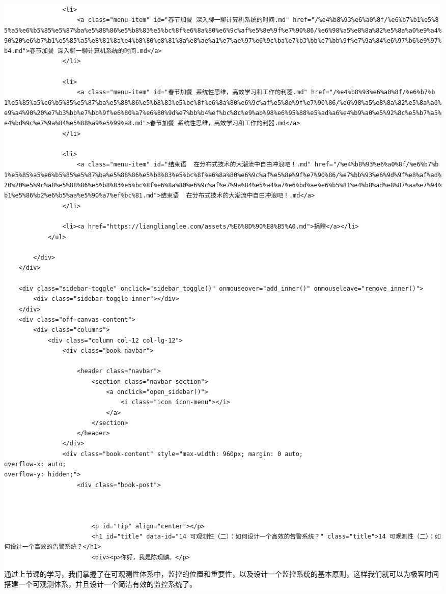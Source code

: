                     <li>
                        <a class="menu-item" id="春节加餐 深入聊一聊计算机系统的时间.md" href="/%e4%b8%93%e6%a0%8f/%e6%b7%b1%e5%85%a5%e6%b5%85%e5%87%ba%e5%88%86%e5%b8%83%e5%bc%8f%e6%8a%80%e6%9c%af%e5%8e%9f%e7%90%86/%e6%98%a5%e8%8a%82%e5%8a%a0%e9%a4%90%20%e6%b7%b1%e5%85%a5%e8%81%8a%e4%b8%80%e8%81%8a%e8%ae%a1%e7%ae%97%e6%9c%ba%e7%b3%bb%e7%bb%9f%e7%9a%84%e6%97%b6%e9%97%b4.md">春节加餐 深入聊一聊计算机系统的时间.md</a>
                    </li>
                    
                    <li>
                        <a class="menu-item" id="春节加餐 系统性思维，高效学习和工作的利器.md" href="/%e4%b8%93%e6%a0%8f/%e6%b7%b1%e5%85%a5%e6%b5%85%e5%87%ba%e5%88%86%e5%b8%83%e5%bc%8f%e6%8a%80%e6%9c%af%e5%8e%9f%e7%90%86/%e6%98%a5%e8%8a%82%e5%8a%a0%e9%a4%90%20%e7%b3%bb%e7%bb%9f%e6%80%a7%e6%80%9d%e7%bb%b4%ef%bc%8c%e9%ab%98%e6%95%88%e5%ad%a6%e4%b9%a0%e5%92%8c%e5%b7%a5%e4%bd%9c%e7%9a%84%e5%88%a9%e5%99%a8.md">春节加餐 系统性思维，高效学习和工作的利器.md</a>
                    </li>
                    
                    <li>
                        <a class="menu-item" id="结束语  在分布式技术的大潮流中自由冲浪吧！.md" href="/%e4%b8%93%e6%a0%8f/%e6%b7%b1%e5%85%a5%e6%b5%85%e5%87%ba%e5%88%86%e5%b8%83%e5%bc%8f%e6%8a%80%e6%9c%af%e5%8e%9f%e7%90%86/%e7%bb%93%e6%9d%9f%e8%af%ad%20%20%e5%9c%a8%e5%88%86%e5%b8%83%e5%bc%8f%e6%8a%80%e6%9c%af%e7%9a%84%e5%a4%a7%e6%bd%ae%e6%b5%81%e4%b8%ad%e8%87%aa%e7%94%b1%e5%86%b2%e6%b5%aa%e5%90%a7%ef%bc%81.md">结束语  在分布式技术的大潮流中自由冲浪吧！.md</a>
                    </li>
                    
                    <li><a href="https://lianglianglee.com/assets/%E6%8D%90%E8%B5%A0.md">捐赠</a></li>
                </ul>

            </div>
        </div>

        <div class="sidebar-toggle" onclick="sidebar_toggle()" onmouseover="add_inner()" onmouseleave="remove_inner()">
            <div class="sidebar-toggle-inner"></div>
        </div>
        <div class="off-canvas-content">
            <div class="columns">
                <div class="column col-12 col-lg-12">
                    <div class="book-navbar">
                        
                        <header class="navbar">
                            <section class="navbar-section">
                                <a onclick="open_sidebar()">
                                    <i class="icon icon-menu"></i>
                                </a>
                            </section>
                        </header>
                    </div>
                    <div class="book-content" style="max-width: 960px; margin: 0 auto;
    overflow-x: auto;
    overflow-y: hidden;">
                        <div class="book-post">
                            
                            
                            
                            <p id="tip" align="center"></p>
                            <h1 id="title" data-id="14 可观测性（二）：如何设计一个高效的告警系统？" class="title">14 可观测性（二）：如何设计一个高效的告警系统？</h1>
                            <div><p>你好，我是陈现麟。</p>

<p>通过上节课的学习，我们掌握了在可观测性体系中，监控的位置和重要性，以及设计一个监控系统的基本原则，这样我们就可以为极客时间搭建一个可观测体系，并且设计一个简洁有效的监控系统了。</p>

